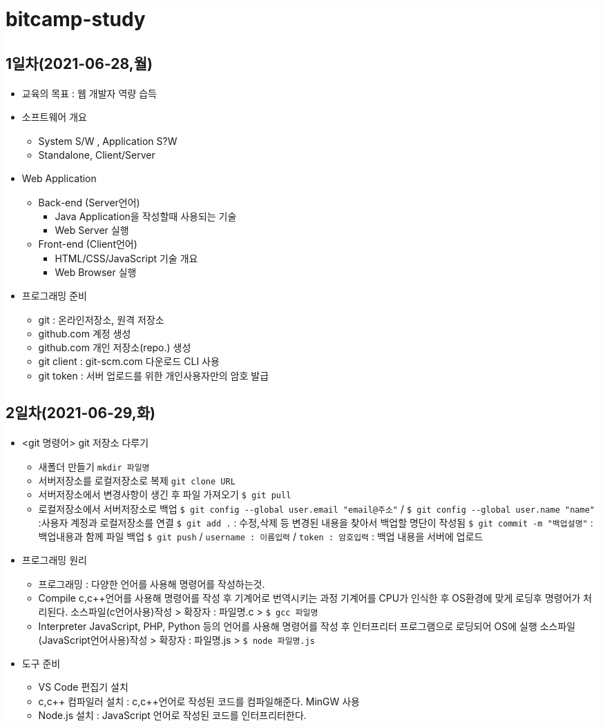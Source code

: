 # bitcamp-study

## 1일차(2021-06-28,월)
- 교육의 목표 : 웹 개발자 역량 습득

- 소프트웨어 개요
    - System S/W , Application S?W
    - Standalone, Client/Server
- Web Application
    - Back-end (Server언어)
        - Java Application을 작성할때 사용되는 기술
        - Web Server 실행
    - Front-end (Client언어)
        - HTML/CSS/JavaScript 기술 개요
        - Web Browser 실행

- 프로그래밍 준비
    - git : 온라인저장소, 원격 저장소
    - github.com 계정 생성
    - github.com 개인 저장소(repo.) 생성
    - git client : git-scm.com 다운로드 CLI 사용
    - git token : 서버 업로드를 위한 개인사용자만의 암호 발급

## 2일차(2021-06-29,화)
- <git 명령어> git 저장소 다루기
    - 새폴더 만들기
        `mkdir 파일명`
    - 서버저장소를 로컬저장소로 복제
        `git clone URL`
    - 서버저장소에서 변경사항이 생긴 후 파일 가져오기
        `$ git pull`
    - 로컬저장소에서 서버저장소로 백업
        `$ git config --global user.email "email@주소"` / `$ git config --global user.name "name"` :사용자 계정과 로컬저장소를 연결
        `$ git add .` : 수정,삭제 등 변경된 내용을 찾아서 백업할 명단이 작성됨
        `$ git commit -m "백업설명"` : 백업내용과 함께 파일 백업
        `$ git push` / `username : 이름입력` / `token : 암호입력` : 백업 내용을 서버에 업로드

- 프로그래밍 원리
    - 프로그래밍 : 다양한 언어를 사용해 명령어를 작성하는것.
    - Compile
        c,c++언어를 사용해 명령어를 작성 후 기계어로 번역시키는 과정
        기계어를 CPU가 인식한 후 OS환경에 맞게 로딩후 명령어가 처리된다.
        소스파일(c언어사용)작성 > 확장자 : 파일명.c > `$ gcc 파일명`
    - Interpreter
        JavaScript, PHP, Python 등의 언어를 사용해 명령어를 작성 후 인터프리터 프로그램으로 로딩되어 OS에 실행
        소스파일(JavaScript언어사용)작성 > 확장자 : 파일명.js > `$ node 파일명.js`

- 도구 준비
    - VS Code 편집기 설치
    - c,c++ 컴파일러 설치 : c,c++언어로 작성된 코드를 컴파일해준다. MinGW 사용
    - Node.js 설치 : JavaScript 언어로 작성된 코드를 인터프리터한다.
